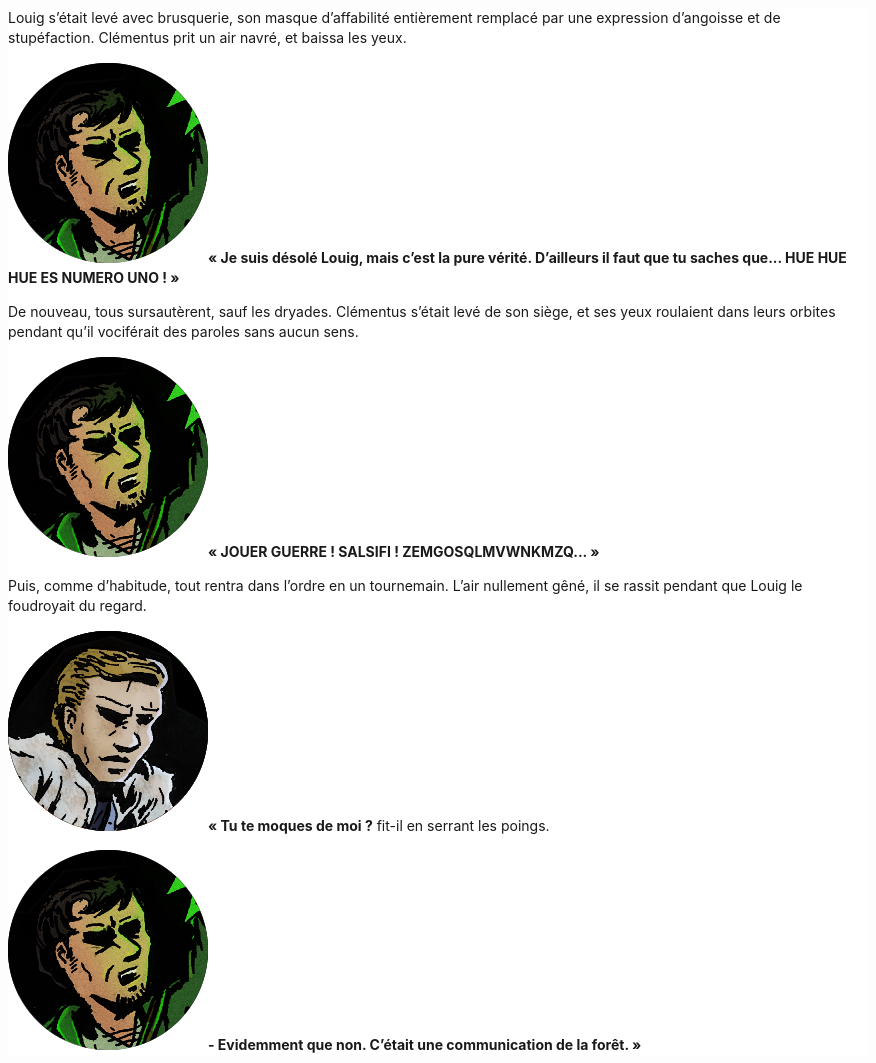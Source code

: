 Louig s’était levé avec brusquerie, son masque d’affabilité entièrement remplacé par une expression d’angoisse et de stupéfaction. Clémentus prit un air navré, et baissa les yeux.

<img class="portrait" src="/images/Clementus.png">**« Je suis désolé Louig, mais c’est la pure vérité. D’ailleurs il faut que tu saches que... HUE HUE HUE ES NUMERO UNO ! »**

De nouveau, tous sursautèrent, sauf les dryades. Clémentus s’était levé de son siège, et ses yeux roulaient dans leurs orbites pendant qu’il vociférait des paroles sans aucun sens.

<img class="portrait" src="/images/Clementus.png">**« JOUER GUERRE ! SALSIFI ! ZEMGOSQLMVWNKMZQ... »**

Puis, comme d’habitude, tout rentra dans l’ordre en un tournemain. L’air nullement gêné, il se rassit pendant que Louig le foudroyait du regard.

<img class="portrait" src="/images/Louig.png">**« Tu te moques de moi ?** fit-il en serrant les poings.

<img class="portrait" src="/images/Clementus.png">**\- Evidemment que non. C’était une communication de la forêt. »**
